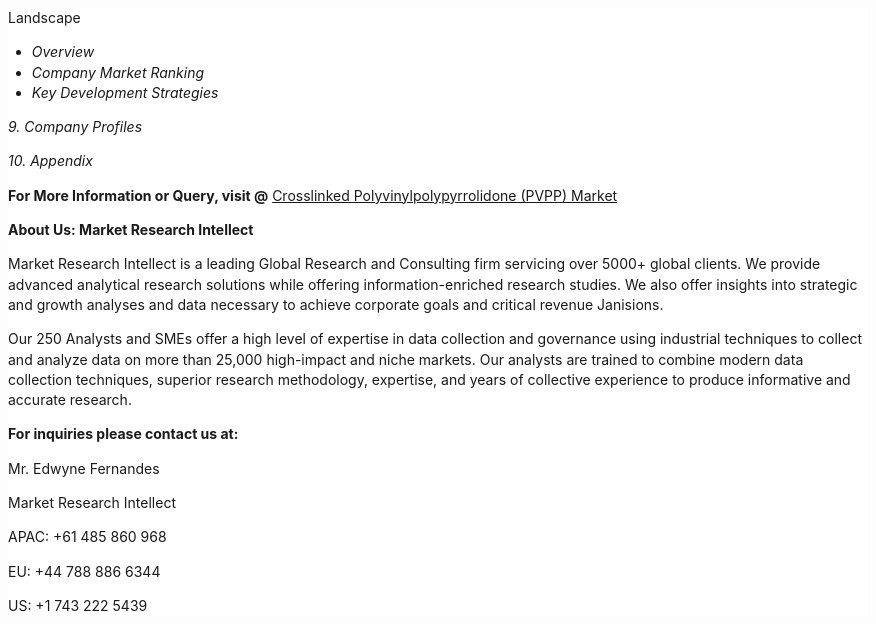 Landscape</span></em></p><ul><li><em><span class="">Overview</span></em></li><li><em><span class="">Company Market Ranking</span></em></li><li><em><span class="">Key Development Strategies</span></em></li></ul><p><em><span class="font-[700]">9. Company Profiles</span></em></p><p><em><span class="font-[700]">10. Appendix</span></em></p><p><span class="font-[700]"><strong>For More Information or Query, visit&nbsp;@</strong>&nbsp;</span><span class="font-[700]"><a href="https://www.marketresearchintellect.com/product/global-crosslinked-polyvinylpolypyrrolidone-pvpp-market/?utm_source=Linkedin&utm_medium=019" target="_blank" data-tracking-control-name="article-ssr-frontend-pulse_little-text-block" data-tracking-will-navigate="" data-test-link="">Crosslinked Polyvinylpolypyrrolidone (PVPP) Market</a></span></p><p><strong><span class="font-[700]">About Us: Market Research Intellect</span></strong></p><p><span class="">Market Research Intellect is a leading Global Research and Consulting firm servicing over 5000+ global clients. We provide advanced analytical research solutions while offering information-enriched research studies.&nbsp;</span>We also offer insights into strategic and growth analyses and data necessary to achieve corporate goals and critical revenue Janisions.</p><p><span class="">Our 250 Analysts and SMEs offer a high level of expertise in data collection and governance using industrial techniques to collect and analyze data on more than 25,000 high-impact and niche markets. Our analysts are trained to combine modern data collection techniques, superior research methodology, expertise, and years of collective experience to produce informative and accurate research.</span></p><p><strong>For inquiries please contact us at:</strong></p><p>Mr. Edwyne Fernandes</p><p>Market Research Intellect</p><p>APAC: +61 485 860 968</p><p>EU: +44 788 886 6344</p><p>US: +1 743 222 5439</p>